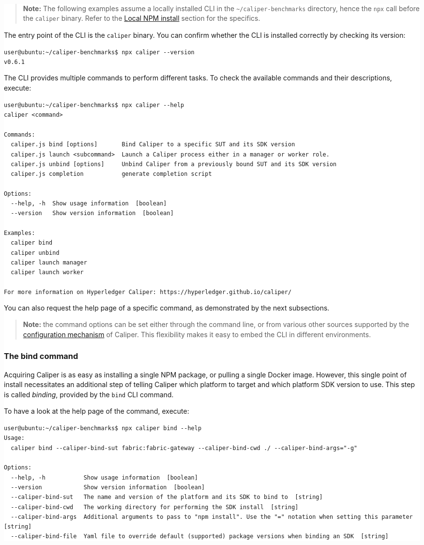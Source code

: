 > __Note:__ The following examples assume a locally installed CLI in the `~/caliper-benchmarks` directory, hence the `npx` call before the `caliper` binary. Refer to the [Local NPM install](#local-npm-install) section for the specifics.

The entry point of the CLI is the `caliper` binary. You can confirm whether the CLI is installed correctly by checking its version:

```console
user@ubuntu:~/caliper-benchmarks$ npx caliper --version
v0.6.1
```

The CLI provides multiple commands to perform different tasks. To check the available commands and their descriptions, execute:

```console
user@ubuntu:~/caliper-benchmarks$ npx caliper --help
caliper <command>

Commands:
  caliper.js bind [options]       Bind Caliper to a specific SUT and its SDK version
  caliper.js launch <subcommand>  Launch a Caliper process either in a manager or worker role.
  caliper.js unbind [options]     Unbind Caliper from a previously bound SUT and its SDK version
  caliper.js completion           generate completion script

Options:
  --help, -h  Show usage information  [boolean]
  --version   Show version information  [boolean]

Examples:
  caliper bind
  caliper unbind
  caliper launch manager
  caliper launch worker

For more information on Hyperledger Caliper: https://hyperledger.github.io/caliper/
```

You can also request the help page of a specific command, as demonstrated by the next subsections.

> __Note:__ the command options can be set either through the command line, or from various other sources supported by the [configuration mechanism](./Runtime_Configuration.md) of Caliper. This flexibility makes it easy to embed the CLI in different environments.

### The bind command

Acquiring Caliper is as easy as installing a single NPM package, or pulling a single Docker image. However, this single point of install necessitates an additional step of telling Caliper which platform to target and which platform SDK version to use. This step is called _binding_, provided by the `bind` CLI command.

To have a look at the help page of the command, execute:

```console
user@ubuntu:~/caliper-benchmarks$ npx caliper bind --help
Usage:
  caliper bind --caliper-bind-sut fabric:fabric-gateway --caliper-bind-cwd ./ --caliper-bind-args="-g"

Options:
  --help, -h           Show usage information  [boolean]
  --version            Show version information  [boolean]
  --caliper-bind-sut   The name and version of the platform and its SDK to bind to  [string]
  --caliper-bind-cwd   The working directory for performing the SDK install  [string]
  --caliper-bind-args  Additional arguments to pass to "npm install". Use the "=" notation when setting this parameter  [string]
  --caliper-bind-file  Yaml file to override default (supported) package versions when binding an SDK  [string]
```